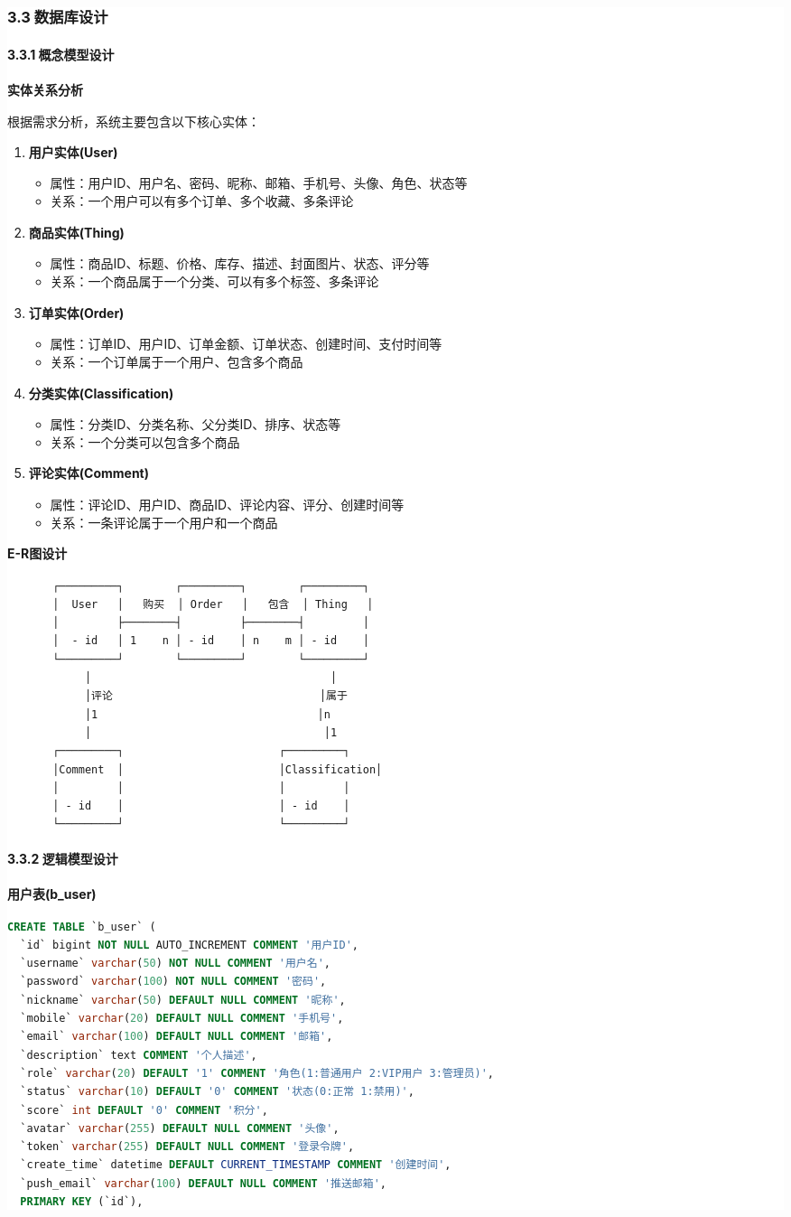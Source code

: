 ### 3.3 数据库设计

#### 3.3.1 概念模型设计

**实体关系分析**

根据需求分析，系统主要包含以下核心实体：

1. **用户实体(User)**
   - 属性：用户ID、用户名、密码、昵称、邮箱、手机号、头像、角色、状态等
   - 关系：一个用户可以有多个订单、多个收藏、多条评论

2. **商品实体(Thing)**
   - 属性：商品ID、标题、价格、库存、描述、封面图片、状态、评分等
   - 关系：一个商品属于一个分类、可以有多个标签、多条评论

3. **订单实体(Order)**
   - 属性：订单ID、用户ID、订单金额、订单状态、创建时间、支付时间等
   - 关系：一个订单属于一个用户、包含多个商品

4. **分类实体(Classification)**
   - 属性：分类ID、分类名称、父分类ID、排序、状态等
   - 关系：一个分类可以包含多个商品

5. **评论实体(Comment)**
   - 属性：评论ID、用户ID、商品ID、评论内容、评分、创建时间等
   - 关系：一条评论属于一个用户和一个商品

**E-R图设计**

```
       ┌─────────┐        ┌─────────┐        ┌─────────┐
       │  User   │   购买  │ Order   │   包含  │ Thing   │
       │         ├────────┤         ├────────┤         │
       │  - id   │ 1    n │ - id    │ n    m │ - id    │
       └─────────┘        └─────────┘        └─────────┘
            │                                     │
            │评论                                │属于
            │1                                  │n
            │                                    │1
       ┌─────────┐                        ┌─────────┐
       │Comment  │                        │Classification│
       │         │                        │         │
       │ - id    │                        │ - id    │
       └─────────┘                        └─────────┘
```

#### 3.3.2 逻辑模型设计

**用户表(b_user)**

```sql
CREATE TABLE `b_user` (
  `id` bigint NOT NULL AUTO_INCREMENT COMMENT '用户ID',
  `username` varchar(50) NOT NULL COMMENT '用户名',
  `password` varchar(100) NOT NULL COMMENT '密码',
  `nickname` varchar(50) DEFAULT NULL COMMENT '昵称',
  `mobile` varchar(20) DEFAULT NULL COMMENT '手机号',
  `email` varchar(100) DEFAULT NULL COMMENT '邮箱',
  `description` text COMMENT '个人描述',
  `role` varchar(20) DEFAULT '1' COMMENT '角色(1:普通用户 2:VIP用户 3:管理员)',
  `status` varchar(10) DEFAULT '0' COMMENT '状态(0:正常 1:禁用)',
  `score` int DEFAULT '0' COMMENT '积分',
  `avatar` varchar(255) DEFAULT NULL COMMENT '头像',
  `token` varchar(255) DEFAULT NULL COMMENT '登录令牌',
  `create_time` datetime DEFAULT CURRENT_TIMESTAMP COMMENT '创建时间',
  `push_email` varchar(100) DEFAULT NULL COMMENT '推送邮箱',
  PRIMARY KEY (`id`),
```